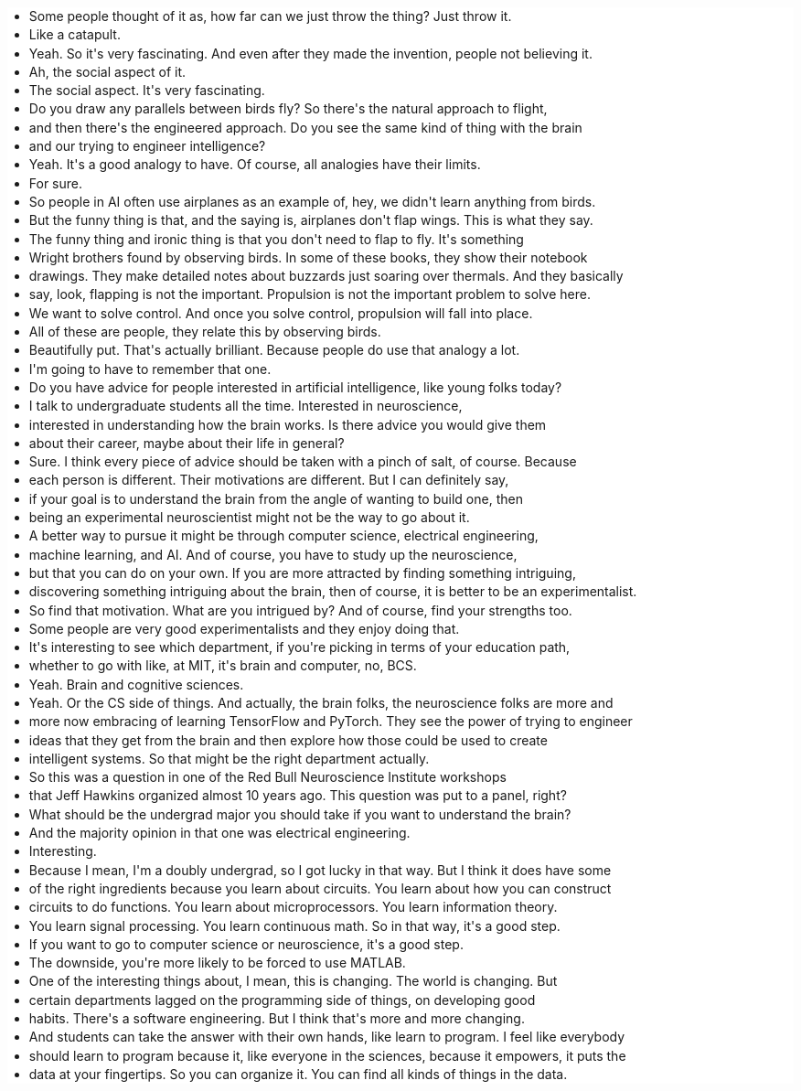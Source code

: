 *  Some people thought of it as, how far can we just throw the thing? Just throw it.
*  Like a catapult.
*  Yeah. So it's very fascinating. And even after they made the invention, people not believing it.
*  Ah, the social aspect of it.
*  The social aspect. It's very fascinating.
*  Do you draw any parallels between birds fly? So there's the natural approach to flight,
*  and then there's the engineered approach. Do you see the same kind of thing with the brain
*  and our trying to engineer intelligence?
*  Yeah. It's a good analogy to have. Of course, all analogies have their limits.
*  For sure.
*  So people in AI often use airplanes as an example of, hey, we didn't learn anything from birds.
*  But the funny thing is that, and the saying is, airplanes don't flap wings. This is what they say.
*  The funny thing and ironic thing is that you don't need to flap to fly. It's something
*  Wright brothers found by observing birds. In some of these books, they show their notebook
*  drawings. They make detailed notes about buzzards just soaring over thermals. And they basically
*  say, look, flapping is not the important. Propulsion is not the important problem to solve here.
*  We want to solve control. And once you solve control, propulsion will fall into place.
*  All of these are people, they relate this by observing birds.
*  Beautifully put. That's actually brilliant. Because people do use that analogy a lot.
*  I'm going to have to remember that one.
*  Do you have advice for people interested in artificial intelligence, like young folks today?
*  I talk to undergraduate students all the time. Interested in neuroscience,
*  interested in understanding how the brain works. Is there advice you would give them
*  about their career, maybe about their life in general?
*  Sure. I think every piece of advice should be taken with a pinch of salt, of course. Because
*  each person is different. Their motivations are different. But I can definitely say,
*  if your goal is to understand the brain from the angle of wanting to build one, then
*  being an experimental neuroscientist might not be the way to go about it.
*  A better way to pursue it might be through computer science, electrical engineering,
*  machine learning, and AI. And of course, you have to study up the neuroscience,
*  but that you can do on your own. If you are more attracted by finding something intriguing,
*  discovering something intriguing about the brain, then of course, it is better to be an experimentalist.
*  So find that motivation. What are you intrigued by? And of course, find your strengths too.
*  Some people are very good experimentalists and they enjoy doing that.
*  It's interesting to see which department, if you're picking in terms of your education path,
*  whether to go with like, at MIT, it's brain and computer, no, BCS.
*  Yeah. Brain and cognitive sciences.
*  Yeah. Or the CS side of things. And actually, the brain folks, the neuroscience folks are more and
*  more now embracing of learning TensorFlow and PyTorch. They see the power of trying to engineer
*  ideas that they get from the brain and then explore how those could be used to create
*  intelligent systems. So that might be the right department actually.
*  So this was a question in one of the Red Bull Neuroscience Institute workshops
*  that Jeff Hawkins organized almost 10 years ago. This question was put to a panel, right?
*  What should be the undergrad major you should take if you want to understand the brain?
*  And the majority opinion in that one was electrical engineering.
*  Interesting.
*  Because I mean, I'm a doubly undergrad, so I got lucky in that way. But I think it does have some
*  of the right ingredients because you learn about circuits. You learn about how you can construct
*  circuits to do functions. You learn about microprocessors. You learn information theory.
*  You learn signal processing. You learn continuous math. So in that way, it's a good step.
*  If you want to go to computer science or neuroscience, it's a good step.
*  The downside, you're more likely to be forced to use MATLAB.
*  One of the interesting things about, I mean, this is changing. The world is changing. But
*  certain departments lagged on the programming side of things, on developing good
*  habits. There's a software engineering. But I think that's more and more changing.
*  And students can take the answer with their own hands, like learn to program. I feel like everybody
*  should learn to program because it, like everyone in the sciences, because it empowers, it puts the
*  data at your fingertips. So you can organize it. You can find all kinds of things in the data.